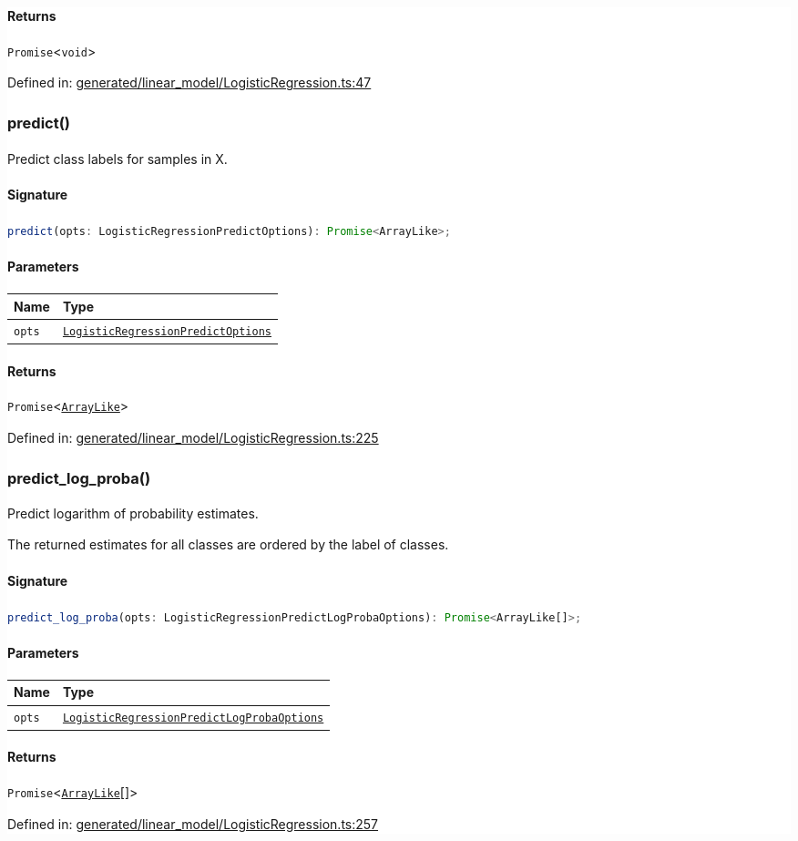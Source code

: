 #### Returns

`Promise`\<`void`\>

Defined in:  [generated/linear\_model/LogisticRegression.ts:47](https://github.com/transitive-bullshit/scikit-learn-ts/blob/b59c1ff/packages/sklearn/src/generated/linear_model/LogisticRegression.ts#L47)

### predict()

Predict class labels for samples in X.

#### Signature

```ts
predict(opts: LogisticRegressionPredictOptions): Promise<ArrayLike>;
```

#### Parameters

| Name | Type |
| :------ | :------ |
| `opts` | [`LogisticRegressionPredictOptions`](../interfaces/LogisticRegressionPredictOptions.md) |

#### Returns

`Promise`\<[`ArrayLike`](../types/ArrayLike.md)\>

Defined in:  [generated/linear\_model/LogisticRegression.ts:225](https://github.com/transitive-bullshit/scikit-learn-ts/blob/b59c1ff/packages/sklearn/src/generated/linear_model/LogisticRegression.ts#L225)

### predict\_log\_proba()

Predict logarithm of probability estimates.

The returned estimates for all classes are ordered by the label of classes.

#### Signature

```ts
predict_log_proba(opts: LogisticRegressionPredictLogProbaOptions): Promise<ArrayLike[]>;
```

#### Parameters

| Name | Type |
| :------ | :------ |
| `opts` | [`LogisticRegressionPredictLogProbaOptions`](../interfaces/LogisticRegressionPredictLogProbaOptions.md) |

#### Returns

`Promise`\<[`ArrayLike`](../types/ArrayLike.md)[]\>

Defined in:  [generated/linear\_model/LogisticRegression.ts:257](https://github.com/transitive-bullshit/scikit-learn-ts/blob/b59c1ff/packages/sklearn/src/generated/linear_model/LogisticRegression.ts#L257)
